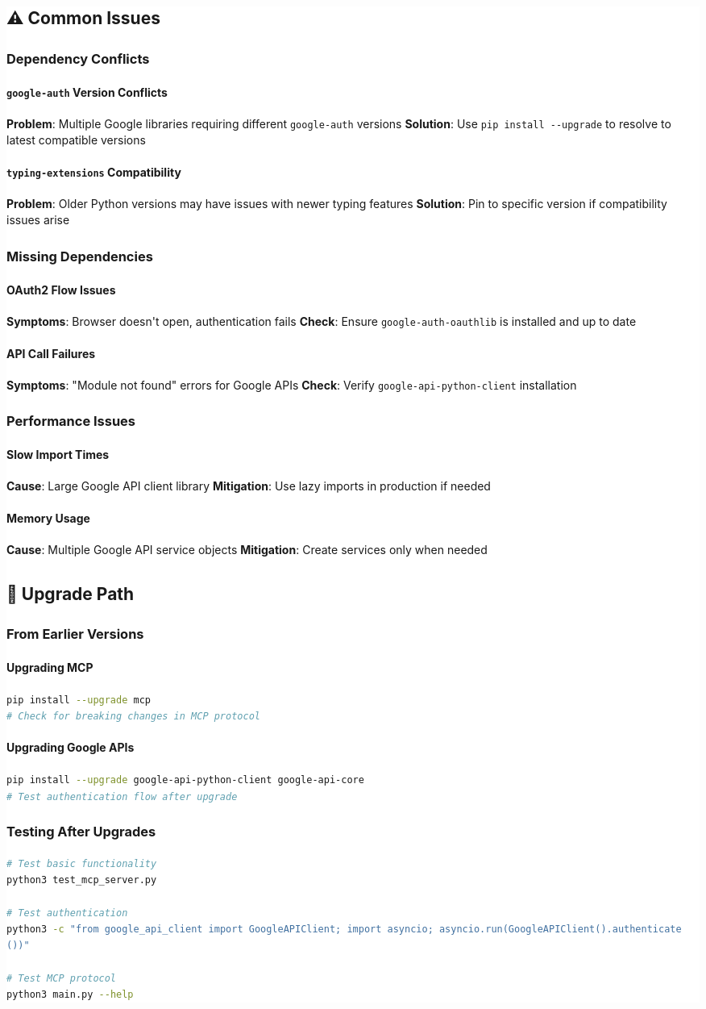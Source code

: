 ## ⚠️ Common Issues

### Dependency Conflicts

#### `google-auth` Version Conflicts
**Problem**: Multiple Google libraries requiring different `google-auth` versions
**Solution**: Use `pip install --upgrade` to resolve to latest compatible versions

#### `typing-extensions` Compatibility
**Problem**: Older Python versions may have issues with newer typing features
**Solution**: Pin to specific version if compatibility issues arise

### Missing Dependencies

#### OAuth2 Flow Issues
**Symptoms**: Browser doesn't open, authentication fails
**Check**: Ensure `google-auth-oauthlib` is installed and up to date

#### API Call Failures
**Symptoms**: "Module not found" errors for Google APIs
**Check**: Verify `google-api-python-client` installation

### Performance Issues

#### Slow Import Times
**Cause**: Large Google API client library
**Mitigation**: Use lazy imports in production if needed

#### Memory Usage
**Cause**: Multiple Google API service objects
**Mitigation**: Create services only when needed

## 🔄 Upgrade Path

### From Earlier Versions

#### Upgrading MCP
```bash
pip install --upgrade mcp
# Check for breaking changes in MCP protocol
```

#### Upgrading Google APIs
```bash
pip install --upgrade google-api-python-client google-api-core
# Test authentication flow after upgrade
```

### Testing After Upgrades
```bash
# Test basic functionality
python3 test_mcp_server.py

# Test authentication
python3 -c "from google_api_client import GoogleAPIClient; import asyncio; asyncio.run(GoogleAPIClient().authenticate())"

# Test MCP protocol
python3 main.py --help
```
